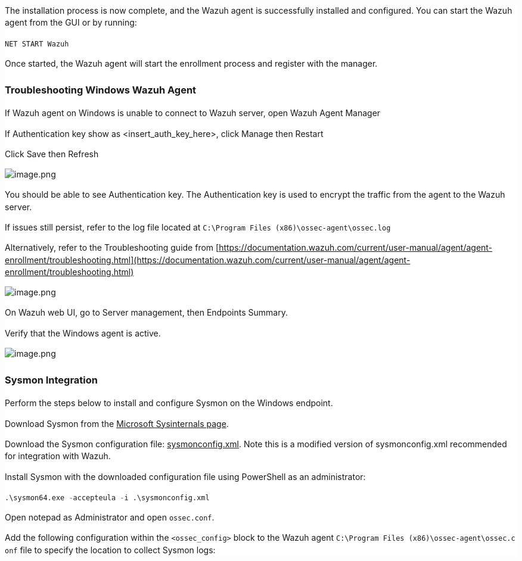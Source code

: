 The installation process is now complete, and the Wazuh agent is successfully installed and configured. You can start the Wazuh agent from the GUI or by running:

```python
NET START Wazuh
```

Once started, the Wazuh agent will start the enrollment process and register with the manager.

### **Troubleshooting Windows Wazuh Agent**

If Wazuh agent on Windows is unable to connect to Wazuh server, open Wazuh Agent Manager

If Authentication key show as <insert_auth_key_here>, click Manage then Restart

Click Save then Refresh

![image.png](image%208.png)

You should be able to see Authentication key. The Authentication key is used to encrypt the traffic from the agent to the Wazuh server.

If issues still persist, refer to the log file located at `C:\Program Files (x86)\ossec-agent\ossec.log`

Alternatively, refer to the Troubleshooting guide from [https://documentation.wazuh.com/current/user-manual/agent/agent-enrollment/troubleshooting.html](https://documentation.wazuh.com/current/user-manual/agent/agent-enrollment/troubleshooting.html)

![image.png](image%209.png)

On Wazuh web UI, go to Server management, then Endpoints Summary.

Verify that the Windows agent is active.

![image.png](image%2010.png)

### **Sysmon Integration**

Perform the steps below to install and configure Sysmon on the Windows endpoint.

Download Sysmon from the [Microsoft Sysinternals page](https://docs.microsoft.com/en-us/sysinternals/downloads/sysmon).

Download the Sysmon configuration file: [sysmonconfig.xml](https://wazuh.com/resources/blog/detecting-process-injection-with-wazuh/sysmonconfig.xml). Note this is a modified version of sysmonconfig.xml recommended for integration with Wazuh. 

Install Sysmon with the downloaded configuration file using PowerShell as an administrator:

```python
.\sysmon64.exe -accepteula -i .\sysmonconfig.xml
```

Open notepad as Administrator and open `ossec.conf`.

Add the following configuration within the `<ossec_config>` block to the Wazuh agent `C:\Program Files (x86)\ossec-agent\ossec.conf` file to specify the location to collect Sysmon logs:
